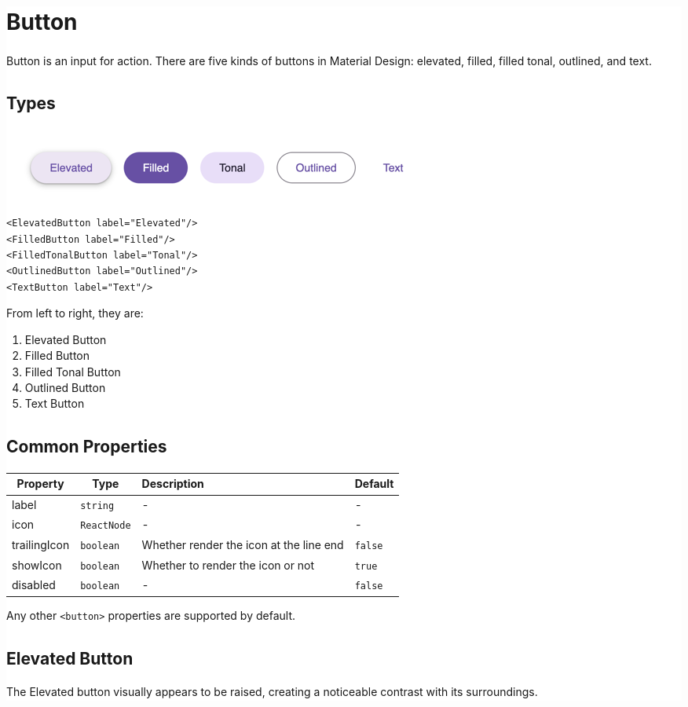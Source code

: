 # Button

Button is an input for action. There are five kinds of buttons in Material Design: elevated, filled, filled tonal,
outlined, and text.

## Types

![img.png](../images/button/buttons.png)

```tsx
<ElevatedButton label="Elevated"/>
<FilledButton label="Filled"/>
<FilledTonalButton label="Tonal"/>
<OutlinedButton label="Outlined"/>
<TextButton label="Text"/>
```

From left to right, they are:

1. Elevated Button
2. Filled Button
3. Filled Tonal Button
4. Outlined Button
5. Text Button

## Common Properties

| Property     | Type        | Description                             | Default |
|--------------|-------------|:----------------------------------------|---------|
| label        | `string`    | -                                       | -       |
| icon         | `ReactNode` | -                                       | -       |
| trailingIcon | `boolean`   | Whether render the icon at the line end | `false` |
| showIcon     | `boolean`   | Whether to render the icon or not       | `true`  |
| disabled     | `boolean`   | -                                       | `false` |

Any other `<button>` properties are supported by default.

## Elevated Button

The Elevated button visually appears to be raised, creating a noticeable contrast with its surroundings.

